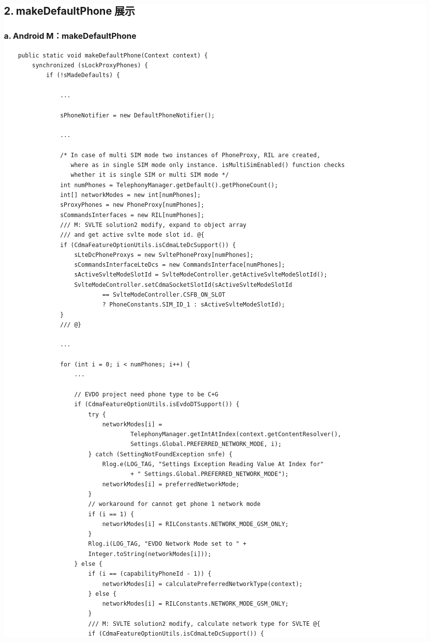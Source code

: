 ## 2. makeDefaultPhone 展示
### a. Android M：makeDefaultPhone
```
    public static void makeDefaultPhone(Context context) {
        synchronized (sLockProxyPhones) {
            if (!sMadeDefaults) {

                ...

                sPhoneNotifier = new DefaultPhoneNotifier();

                ...

                /* In case of multi SIM mode two instances of PhoneProxy, RIL are created,
                   where as in single SIM mode only instance. isMultiSimEnabled() function checks
                   whether it is single SIM or multi SIM mode */
                int numPhones = TelephonyManager.getDefault().getPhoneCount();
                int[] networkModes = new int[numPhones];
                sProxyPhones = new PhoneProxy[numPhones];
                sCommandsInterfaces = new RIL[numPhones];
                /// M: SVLTE solution2 modify, expand to object array
                /// and get active svlte mode slot id. @{
                if (CdmaFeatureOptionUtils.isCdmaLteDcSupport()) {
                    sLteDcPhoneProxys = new SvltePhoneProxy[numPhones];
                    sCommandsInterfaceLteDcs = new CommandsInterface[numPhones];
                    sActiveSvlteModeSlotId = SvlteModeController.getActiveSvlteModeSlotId();
                    SvlteModeController.setCdmaSocketSlotId(sActiveSvlteModeSlotId
                            == SvlteModeController.CSFB_ON_SLOT
                            ? PhoneConstants.SIM_ID_1 : sActiveSvlteModeSlotId);
                }
                /// @}

                ...

                for (int i = 0; i < numPhones; i++) {
                    ...

                    // EVDO project need phone type to be C+G
                    if (CdmaFeatureOptionUtils.isEvdoDTSupport()) {
                        try {
                            networkModes[i] =
                                    TelephonyManager.getIntAtIndex(context.getContentResolver(),
                                    Settings.Global.PREFERRED_NETWORK_MODE, i);
                        } catch (SettingNotFoundException snfe) {
                            Rlog.e(LOG_TAG, "Settings Exception Reading Value At Index for"
                                    + " Settings.Global.PREFERRED_NETWORK_MODE");
                            networkModes[i] = preferredNetworkMode;
                        }
                        // workaround for cannot get phone 1 network mode
                        if (i == 1) {
                            networkModes[i] = RILConstants.NETWORK_MODE_GSM_ONLY;
                        }
                        Rlog.i(LOG_TAG, "EVDO Network Mode set to " +
                        Integer.toString(networkModes[i]));
                    } else {
                        if (i == (capabilityPhoneId - 1)) {
                            networkModes[i] = calculatePreferredNetworkType(context);
                        } else {
                            networkModes[i] = RILConstants.NETWORK_MODE_GSM_ONLY;
                        }
                        /// M: SVLTE solution2 modify, calculate network type for SVLTE @{
                        if (CdmaFeatureOptionUtils.isCdmaLteDcSupport()) {
```